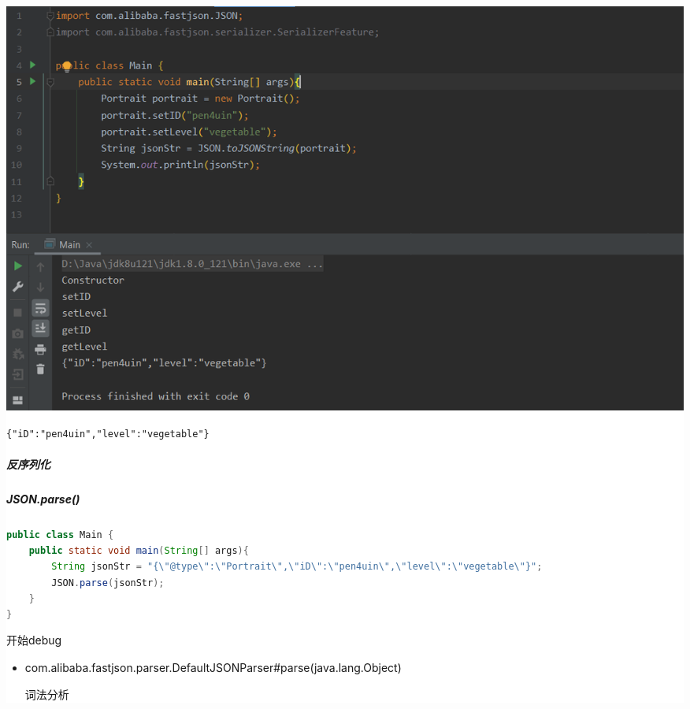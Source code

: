 ![image-20220108231345721](img/image-20220108231345721.png)

```
{"iD":"pen4uin","level":"vegetable"}
```

##### 反序列化

##### JSON.parse()

```java
public class Main {
    public static void main(String[] args){
        String jsonStr = "{\"@type\":\"Portrait\",\"iD\":\"pen4uin\",\"level\":\"vegetable\"}";
        JSON.parse(jsonStr);
    }
}
```



开始debug

- com.alibaba.fastjson.parser.DefaultJSONParser#parse(java.lang.Object)

  词法分析
